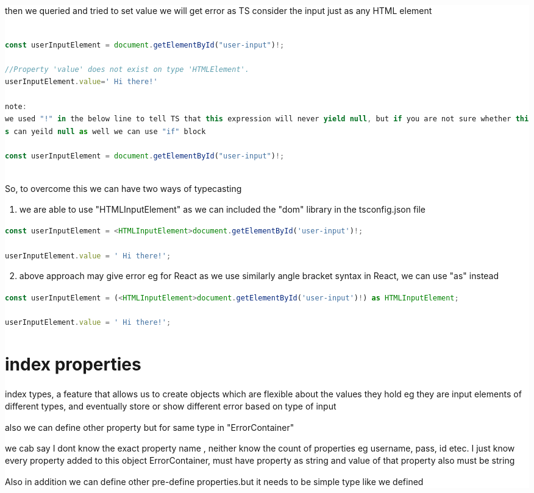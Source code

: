then we queried and tried to set value we will get error as TS consider the input just as any HTML element

```ts

const userInputElement = document.getElementById("user-input")!;

//Property 'value' does not exist on type 'HTMLElement'.
userInputElement.value=' Hi there!'

note:
we used "!" in the below line to tell TS that this expression will never yield null, but if you are not sure whether this can yeild null as well we can use "if" block

const userInputElement = document.getElementById("user-input")!;



```

So, to overcome this we can have two ways of typecasting

1. we are able to use "HTMLInputElement" as we can included the "dom" library in the tsconfig.json file

```ts
const userInputElement = <HTMLInputElement>document.getElementById('user-input')!;

userInputElement.value = ' Hi there!';
```

2. above approach may give error eg for React as we use similarly angle bracket syntax in React, we can use "as" instead

```ts
const userInputElement = (<HTMLInputElement>document.getElementById('user-input')!) as HTMLInputElement;

userInputElement.value = ' Hi there!';
```

# index properties

index types, a feature that allows us to create objects which are flexible about the values they hold eg they are input elements of different types, and eventually store or show different error based on type of input

also we can define other property but for same type in "ErrorContainer"

we cab say I dont know the exact property name , neither know the count of properties eg username, pass, id etec. I just know every property added to this object ErrorContainer, must have property as string and value of that property also must be string

Also in addition we can define other pre-define properties.but it needs to be simple type like we defined
